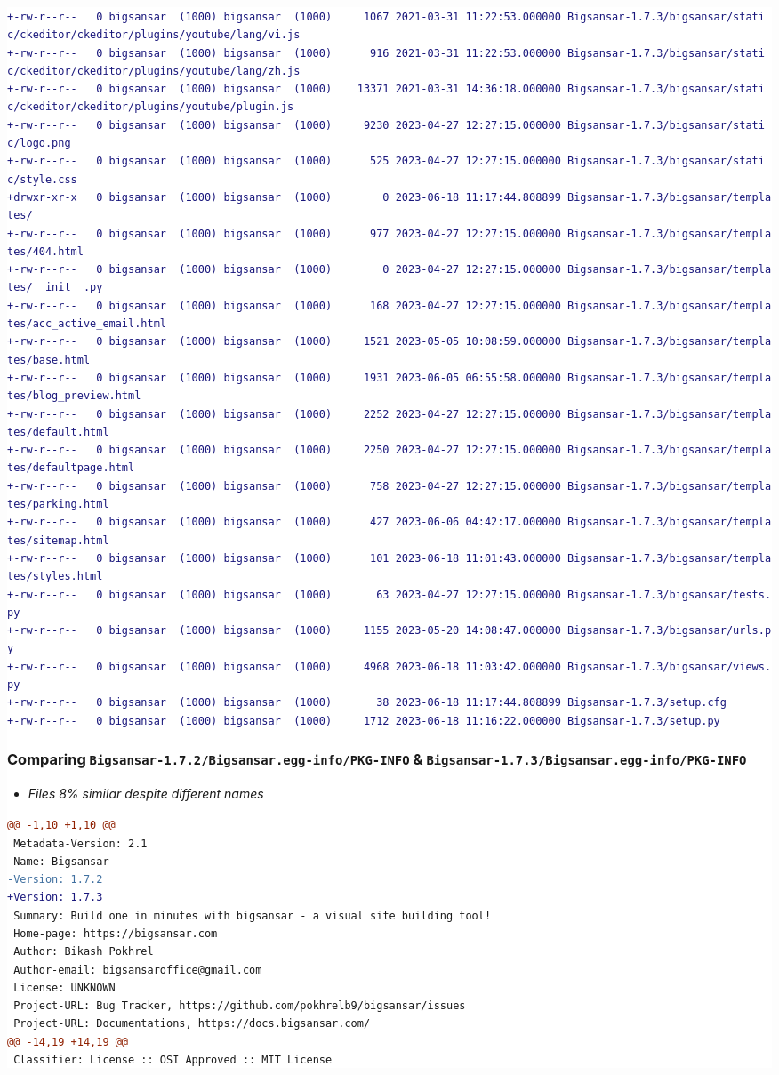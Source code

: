 ```diff
+-rw-r--r--   0 bigsansar  (1000) bigsansar  (1000)     1067 2021-03-31 11:22:53.000000 Bigsansar-1.7.3/bigsansar/static/ckeditor/ckeditor/plugins/youtube/lang/vi.js
+-rw-r--r--   0 bigsansar  (1000) bigsansar  (1000)      916 2021-03-31 11:22:53.000000 Bigsansar-1.7.3/bigsansar/static/ckeditor/ckeditor/plugins/youtube/lang/zh.js
+-rw-r--r--   0 bigsansar  (1000) bigsansar  (1000)    13371 2021-03-31 14:36:18.000000 Bigsansar-1.7.3/bigsansar/static/ckeditor/ckeditor/plugins/youtube/plugin.js
+-rw-r--r--   0 bigsansar  (1000) bigsansar  (1000)     9230 2023-04-27 12:27:15.000000 Bigsansar-1.7.3/bigsansar/static/logo.png
+-rw-r--r--   0 bigsansar  (1000) bigsansar  (1000)      525 2023-04-27 12:27:15.000000 Bigsansar-1.7.3/bigsansar/static/style.css
+drwxr-xr-x   0 bigsansar  (1000) bigsansar  (1000)        0 2023-06-18 11:17:44.808899 Bigsansar-1.7.3/bigsansar/templates/
+-rw-r--r--   0 bigsansar  (1000) bigsansar  (1000)      977 2023-04-27 12:27:15.000000 Bigsansar-1.7.3/bigsansar/templates/404.html
+-rw-r--r--   0 bigsansar  (1000) bigsansar  (1000)        0 2023-04-27 12:27:15.000000 Bigsansar-1.7.3/bigsansar/templates/__init__.py
+-rw-r--r--   0 bigsansar  (1000) bigsansar  (1000)      168 2023-04-27 12:27:15.000000 Bigsansar-1.7.3/bigsansar/templates/acc_active_email.html
+-rw-r--r--   0 bigsansar  (1000) bigsansar  (1000)     1521 2023-05-05 10:08:59.000000 Bigsansar-1.7.3/bigsansar/templates/base.html
+-rw-r--r--   0 bigsansar  (1000) bigsansar  (1000)     1931 2023-06-05 06:55:58.000000 Bigsansar-1.7.3/bigsansar/templates/blog_preview.html
+-rw-r--r--   0 bigsansar  (1000) bigsansar  (1000)     2252 2023-04-27 12:27:15.000000 Bigsansar-1.7.3/bigsansar/templates/default.html
+-rw-r--r--   0 bigsansar  (1000) bigsansar  (1000)     2250 2023-04-27 12:27:15.000000 Bigsansar-1.7.3/bigsansar/templates/defaultpage.html
+-rw-r--r--   0 bigsansar  (1000) bigsansar  (1000)      758 2023-04-27 12:27:15.000000 Bigsansar-1.7.3/bigsansar/templates/parking.html
+-rw-r--r--   0 bigsansar  (1000) bigsansar  (1000)      427 2023-06-06 04:42:17.000000 Bigsansar-1.7.3/bigsansar/templates/sitemap.html
+-rw-r--r--   0 bigsansar  (1000) bigsansar  (1000)      101 2023-06-18 11:01:43.000000 Bigsansar-1.7.3/bigsansar/templates/styles.html
+-rw-r--r--   0 bigsansar  (1000) bigsansar  (1000)       63 2023-04-27 12:27:15.000000 Bigsansar-1.7.3/bigsansar/tests.py
+-rw-r--r--   0 bigsansar  (1000) bigsansar  (1000)     1155 2023-05-20 14:08:47.000000 Bigsansar-1.7.3/bigsansar/urls.py
+-rw-r--r--   0 bigsansar  (1000) bigsansar  (1000)     4968 2023-06-18 11:03:42.000000 Bigsansar-1.7.3/bigsansar/views.py
+-rw-r--r--   0 bigsansar  (1000) bigsansar  (1000)       38 2023-06-18 11:17:44.808899 Bigsansar-1.7.3/setup.cfg
+-rw-r--r--   0 bigsansar  (1000) bigsansar  (1000)     1712 2023-06-18 11:16:22.000000 Bigsansar-1.7.3/setup.py
```

### Comparing `Bigsansar-1.7.2/Bigsansar.egg-info/PKG-INFO` & `Bigsansar-1.7.3/Bigsansar.egg-info/PKG-INFO`

 * *Files 8% similar despite different names*

```diff
@@ -1,10 +1,10 @@
 Metadata-Version: 2.1
 Name: Bigsansar
-Version: 1.7.2
+Version: 1.7.3
 Summary: Build one in minutes with bigsansar - a visual site building tool!
 Home-page: https://bigsansar.com
 Author: Bikash Pokhrel
 Author-email: bigsansaroffice@gmail.com
 License: UNKNOWN
 Project-URL: Bug Tracker, https://github.com/pokhrelb9/bigsansar/issues
 Project-URL: Documentations, https://docs.bigsansar.com/
@@ -14,19 +14,19 @@
 Classifier: License :: OSI Approved :: MIT License
```